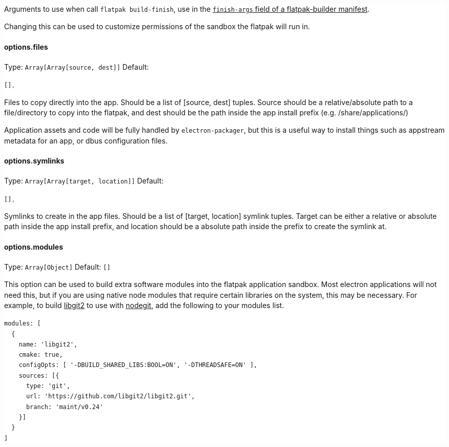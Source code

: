 Arguments to use when call `flatpak build-finish`, use in the [`finish-args` field of a flatpak-builder manifest](https://docs.flatpak.org/en/latest/flatpak-builder-command-reference.html#flatpak-manifest).

Changing this can be used to customize permissions of the sandbox the flatpak will run in.

#### options.files
Type: `Array[Array[source, dest]]`
Default:
```js
[],
```

Files to copy directly into the app. Should be a list of [source, dest] tuples.
Source should be a relative/absolute path to a file/directory to copy into the
flatpak, and dest should be the path inside the app install prefix (e.g.
/share/applications/)

Application assets and code will be fully handled by `electron-packager`, but
this is a useful way to install things such as appstream metadata for an app,
or dbus configuration files.

#### options.symlinks
Type: `Array[Array[target, location]]`
Default:
```js
[],
```

Symlinks to create in the app files. Should be a list of [target, location]
symlink tuples. Target can be either a relative or absolute path inside the app
install prefix, and location should be a absolute path inside the prefix to
create the symlink at.

#### options.modules
Type: `Array[Object]`
Default: `[]`

This option can be used to build extra software modules into the flatpak
application sandbox. Most electron applications will not need this, but if you
are using native node modules that require certain libraries on the system, this
may be necessary. For example, to build [libgit2](https://libgit2.github.com/)
to use with [nodegit](https://github.com/nodegit/nodegit), add the following to
your modules list.
```
modules: [
  {
    name: 'libgit2',
    cmake: true,
    configOpts: [ '-DBUILD_SHARED_LIBS:BOOL=ON', '-DTHREADSAFE=ON' ],
    sources: [{
      type: 'git',
      url: 'https://github.com/libgit2/libgit2.git',
      branch: 'maint/v0.24'
    }]
  }
]
```
